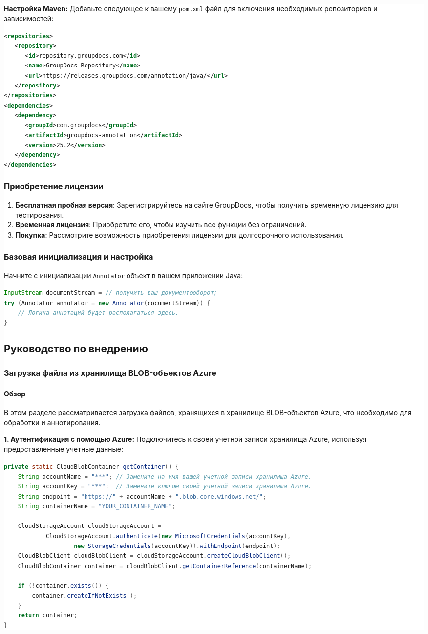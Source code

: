 **Настройка Maven:**
Добавьте следующее к вашему `pom.xml` файл для включения необходимых репозиториев и зависимостей:

```xml
<repositories>
   <repository>
      <id>repository.groupdocs.com</id>
      <name>GroupDocs Repository</name>
      <url>https://releases.groupdocs.com/annotation/java/</url>
   </repository>
</repositories>
<dependencies>
   <dependency>
      <groupId>com.groupdocs</groupId>
      <artifactId>groupdocs-annotation</artifactId>
      <version>25.2</version>
   </dependency>
</dependencies>
```

### Приобретение лицензии
1. **Бесплатная пробная версия**: Зарегистрируйтесь на сайте GroupDocs, чтобы получить временную лицензию для тестирования.
2. **Временная лицензия**: Приобретите его, чтобы изучить все функции без ограничений.
3. **Покупка**: Рассмотрите возможность приобретения лицензии для долгосрочного использования.

### Базовая инициализация и настройка
Начните с инициализации `Annotator` объект в вашем приложении Java:

```java
InputStream documentStream = // получить ваш документооборот;
try (Annotator annotator = new Annotator(documentStream)) {
    // Логика аннотаций будет располагаться здесь.
}
```

## Руководство по внедрению
### Загрузка файла из хранилища BLOB-объектов Azure
#### Обзор
В этом разделе рассматривается загрузка файлов, хранящихся в хранилище BLOB-объектов Azure, что необходимо для обработки и аннотирования.

**1. Аутентификация с помощью Azure:**
Подключитесь к своей учетной записи хранилища Azure, используя предоставленные учетные данные:

```java
private static CloudBlobContainer getContainer() {
    String accountName = "***"; // Замените на имя вашей учетной записи хранилища Azure.
    String accountKey = "***";  // Замените ключом своей учетной записи хранилища Azure.
    String endpoint = "https://" + accountName + ".blob.core.windows.net/";
    String containerName = "YOUR_CONTAINER_NAME";
    
    CloudStorageAccount cloudStorageAccount =
            CloudStorageAccount.authenticate(new MicrosoftCredentials(accountKey),
                    new StorageCredentials(accountKey)).withEndpoint(endpoint);
    CloudBlobClient cloudBlobClient = cloudStorageAccount.createCloudBlobClient();
    CloudBlobContainer container = cloudBlobClient.getContainerReference(containerName);

    if (!container.exists()) {
        container.createIfNotExists();
    }
    return container;
}
```
